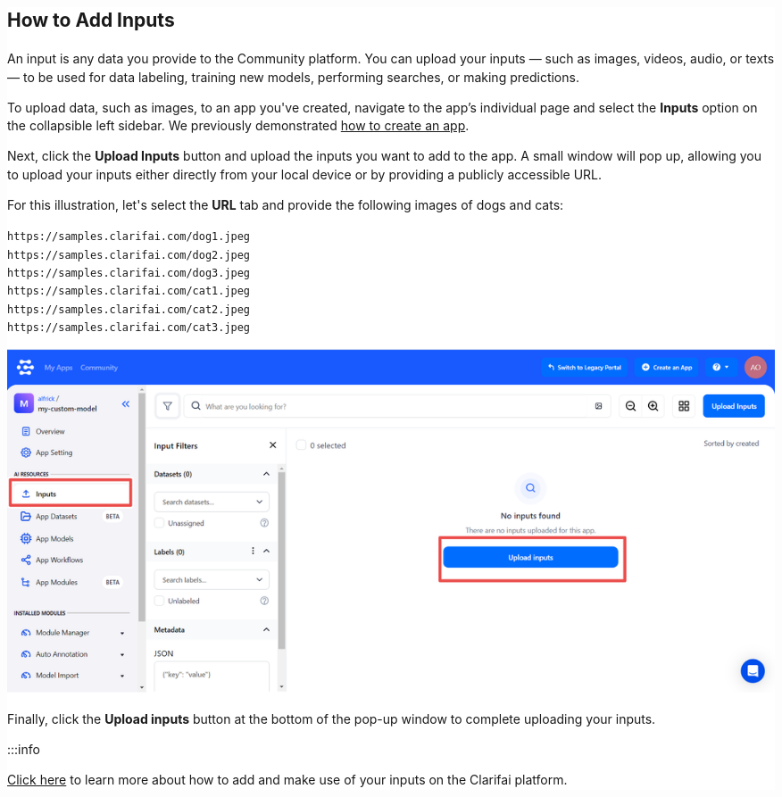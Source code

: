 ## How to Add Inputs

An input is any data you provide to the Community platform. You can upload your inputs — such as images, videos, audio, or texts — to be used for data labeling, training new models, performing searches, or making predictions.

To upload data, such as images, to an app you've created, navigate to the app’s individual page and select the **Inputs** option on the collapsible left sidebar. We previously demonstrated [how to create an app](#create). 

Next, click the **Upload Inputs** button and upload the inputs you want to add to the app. A small window will pop up, allowing you to upload your inputs either directly from your local device or by providing a publicly accessible URL.

For this illustration, let's select the **URL** tab and provide the following images of dogs and cats:

```text
https://samples.clarifai.com/dog1.jpeg
https://samples.clarifai.com/dog2.jpeg
https://samples.clarifai.com/dog3.jpeg
https://samples.clarifai.com/cat1.jpeg
https://samples.clarifai.com/cat2.jpeg
https://samples.clarifai.com/cat3.jpeg
```

![upload inputs](/img/community/community_intro_pics/custom_model_upload_inputs.png)

Finally, click the **Upload inputs** button at the bottom of the pop-up window to complete uploading your inputs.

:::info

[Click here](https://docs.clarifai.com/portal-guide/data/) to learn more about how to add and make use of your inputs on the Clarifai platform.

